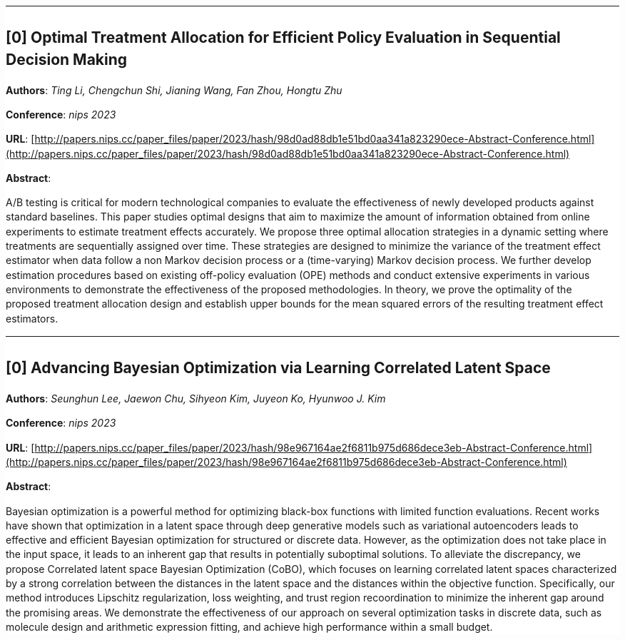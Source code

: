 ----

## [0] Optimal Treatment Allocation for Efficient Policy Evaluation in Sequential Decision Making

**Authors**: *Ting Li, Chengchun Shi, Jianing Wang, Fan Zhou, Hongtu Zhu*

**Conference**: *nips 2023*

**URL**: [http://papers.nips.cc/paper_files/paper/2023/hash/98d0ad88db1e51bd0aa341a823290ece-Abstract-Conference.html](http://papers.nips.cc/paper_files/paper/2023/hash/98d0ad88db1e51bd0aa341a823290ece-Abstract-Conference.html)

**Abstract**:

A/B testing is critical for modern technological companies to evaluate the effectiveness of newly developed products against standard baselines. This paper studies optimal designs that aim to maximize the amount of information obtained from online experiments to estimate treatment effects accurately. We propose three optimal allocation strategies in a dynamic setting where treatments are sequentially assigned over time. These strategies are designed to minimize the variance of the treatment effect estimator when data follow a non Markov decision process or a (time-varying) Markov decision process. We further develop estimation procedures based on existing off-policy evaluation (OPE) methods and conduct extensive experiments in various environments to demonstrate the effectiveness of the proposed methodologies. In theory, we prove the optimality of the proposed treatment allocation design and establish upper bounds for the mean squared errors of the resulting treatment effect estimators.

----

## [0] Advancing Bayesian Optimization via Learning Correlated Latent Space

**Authors**: *Seunghun Lee, Jaewon Chu, Sihyeon Kim, Juyeon Ko, Hyunwoo J. Kim*

**Conference**: *nips 2023*

**URL**: [http://papers.nips.cc/paper_files/paper/2023/hash/98e967164ae2f6811b975d686dece3eb-Abstract-Conference.html](http://papers.nips.cc/paper_files/paper/2023/hash/98e967164ae2f6811b975d686dece3eb-Abstract-Conference.html)

**Abstract**:

Bayesian optimization is a powerful method for optimizing black-box functions with limited function evaluations. Recent works have shown that optimization in a latent space through deep generative models such as variational autoencoders leads to effective and efficient Bayesian optimization for structured or discrete data. However, as the optimization does not take place in the input space, it leads to an inherent gap that results in potentially suboptimal solutions. To alleviate the discrepancy, we propose Correlated latent space Bayesian Optimization (CoBO), which focuses on learning correlated latent spaces characterized by a strong correlation between the distances in the latent space and the distances within the objective function. Specifically, our method introduces Lipschitz regularization, loss weighting, and trust region recoordination to minimize the inherent gap around the promising areas. We demonstrate the effectiveness of our approach on several optimization tasks in discrete data, such as molecule design and arithmetic expression fitting, and achieve high performance within a small budget.

